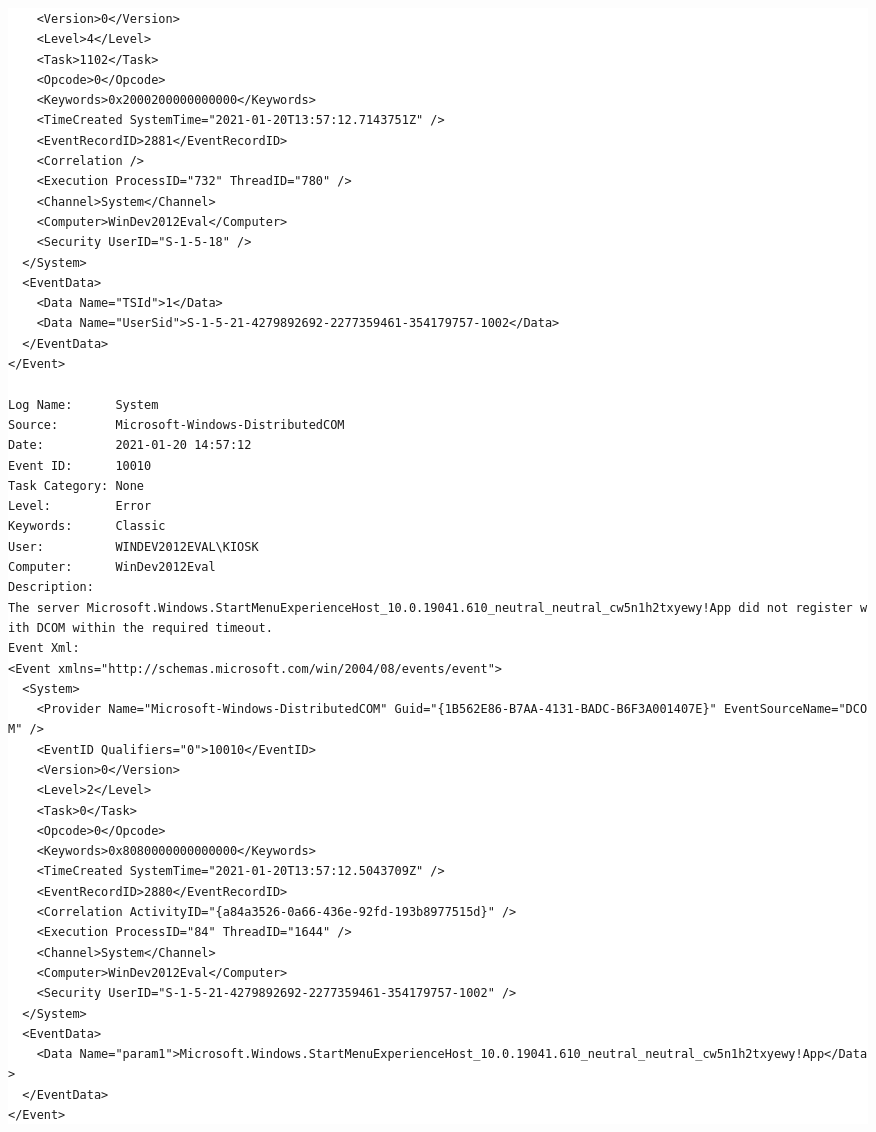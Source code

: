         <Version>0</Version>
        <Level>4</Level>
        <Task>1102</Task>
        <Opcode>0</Opcode>
        <Keywords>0x2000200000000000</Keywords>
        <TimeCreated SystemTime="2021-01-20T13:57:12.7143751Z" />
        <EventRecordID>2881</EventRecordID>
        <Correlation />
        <Execution ProcessID="732" ThreadID="780" />
        <Channel>System</Channel>
        <Computer>WinDev2012Eval</Computer>
        <Security UserID="S-1-5-18" />
      </System>
      <EventData>
        <Data Name="TSId">1</Data>
        <Data Name="UserSid">S-1-5-21-4279892692-2277359461-354179757-1002</Data>
      </EventData>
    </Event>

    Log Name:      System
    Source:        Microsoft-Windows-DistributedCOM
    Date:          2021-01-20 14:57:12
    Event ID:      10010
    Task Category: None
    Level:         Error
    Keywords:      Classic
    User:          WINDEV2012EVAL\KIOSK
    Computer:      WinDev2012Eval
    Description:
    The server Microsoft.Windows.StartMenuExperienceHost_10.0.19041.610_neutral_neutral_cw5n1h2txyewy!App did not register with DCOM within the required timeout.
    Event Xml:
    <Event xmlns="http://schemas.microsoft.com/win/2004/08/events/event">
      <System>
        <Provider Name="Microsoft-Windows-DistributedCOM" Guid="{1B562E86-B7AA-4131-BADC-B6F3A001407E}" EventSourceName="DCOM" />
        <EventID Qualifiers="0">10010</EventID>
        <Version>0</Version>
        <Level>2</Level>
        <Task>0</Task>
        <Opcode>0</Opcode>
        <Keywords>0x8080000000000000</Keywords>
        <TimeCreated SystemTime="2021-01-20T13:57:12.5043709Z" />
        <EventRecordID>2880</EventRecordID>
        <Correlation ActivityID="{a84a3526-0a66-436e-92fd-193b8977515d}" />
        <Execution ProcessID="84" ThreadID="1644" />
        <Channel>System</Channel>
        <Computer>WinDev2012Eval</Computer>
        <Security UserID="S-1-5-21-4279892692-2277359461-354179757-1002" />
      </System>
      <EventData>
        <Data Name="param1">Microsoft.Windows.StartMenuExperienceHost_10.0.19041.610_neutral_neutral_cw5n1h2txyewy!App</Data>
      </EventData>
    </Event>

